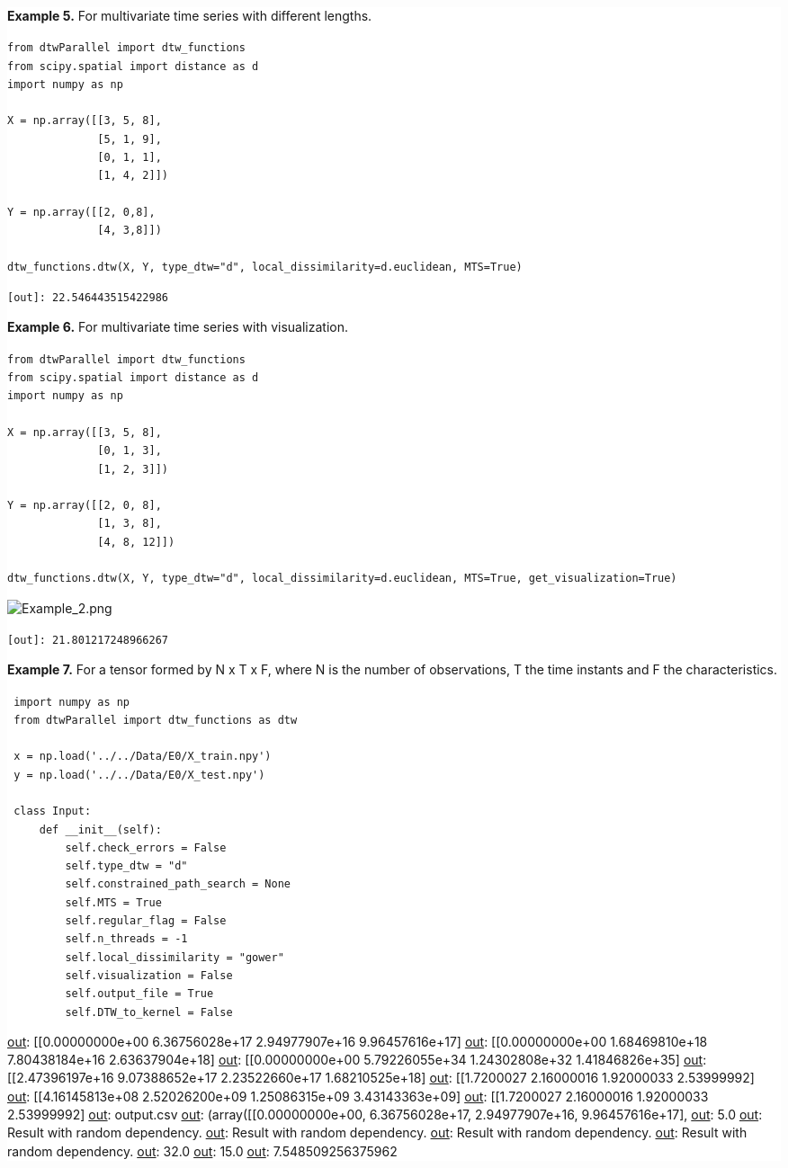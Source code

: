    **Example 5.** For multivariate time series with different lengths.
   
   ```
   from dtwParallel import dtw_functions
   from scipy.spatial import distance as d
   import numpy as np

   X = np.array([[3, 5, 8], 
                 [5, 1, 9],
                 [0, 1, 1], 
                 [1, 4, 2]])

   Y = np.array([[2, 0,8],
                 [4, 3,8]])

   dtw_functions.dtw(X, Y, type_dtw="d", local_dissimilarity=d.euclidean, MTS=True)
   ```
   ```
   [out]: 22.546443515422986
   ```

   **Example 6.** For multivariate time series with visualization.
   
   ```
   from dtwParallel import dtw_functions
   from scipy.spatial import distance as d
   import numpy as np

   X = np.array([[3, 5, 8], 
                 [0, 1, 3],
                 [1, 2, 3]])

   Y = np.array([[2, 0, 8],
                 [1, 3, 8],
                 [4, 8, 12]])

   dtw_functions.dtw(X, Y, type_dtw="d", local_dissimilarity=d.euclidean, MTS=True, get_visualization=True)
   ```
   ![Example_2.png](./Images/Example_2.png)

   ```
   [out]: 21.801217248966267
   ```

   **Example 7.** For a tensor formed by N x T x F, where N is the number of observations, T the time instants and F the characteristics.
    
   ```
    import numpy as np
    from dtwParallel import dtw_functions as dtw

    x = np.load('../../Data/E0/X_train.npy')
    y = np.load('../../Data/E0/X_test.npy')

    class Input:
        def __init__(self):
            self.check_errors = False 
            self.type_dtw = "d"
            self.constrained_path_search = None
            self.MTS = True
            self.regular_flag = False
            self.n_threads = -1
            self.local_dissimilarity = "gower"
            self.visualization = False
            self.output_file = True
            self.DTW_to_kernel = False
   ```

   [out]: 65,0
   [out]: 45,4
   [out]: 44,0
   [out]: 36,1
   [out]: 296.0
   [out]: 169.0
   [out]: 12.24
   [out]: 18.0
   [out]: 48.0
   [out]: 13.55
   [out]: 29.0
   [out]: 15.0
   [out]: 40.6
   [out]: 10.00
   [out]: 18.46
   [out]: 81.99
   [out]: 28.99
   [out]: [[0.00000000e+00 6.36756028e+17 2.94977907e+16 9.96457616e+17]
   [out]: [[0.00000000e+00 1.68469810e+18 7.80438184e+16 2.63637904e+18]
   [out]: [[0.00000000e+00 5.79226055e+34 1.24302808e+32 1.41846826e+35]
   [out]: [[2.47396197e+16 9.07388652e+17 2.23522660e+17 1.68210525e+18]
   [out]: [[1.7200027  2.16000016 1.92000033 2.53999992]
   [out]: [[4.16145813e+08 2.52026200e+09 1.25086315e+09 3.43143363e+09]
   [out]: [[1.7200027  2.16000016 1.92000033 2.53999992]
   [out]: output.csv
   [out]: (array([[0.00000000e+00, 6.36756028e+17, 2.94977907e+16, 9.96457616e+17],
   [out]: 5.0
   [out]: Result with random dependency.
   [out]: Result with random dependency.
   [out]: Result with random dependency.
   [out]: Result with random dependency.
   [out]: 32.0
   [out]: 15.0
   [out]: 7.548509256375962